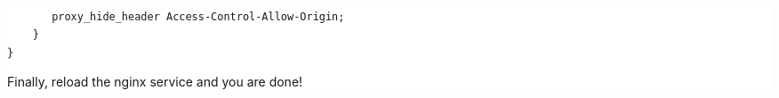 ```
       proxy_hide_header Access-Control-Allow-Origin;
    }
}
```

Finally, reload the nginx service and you are done!
